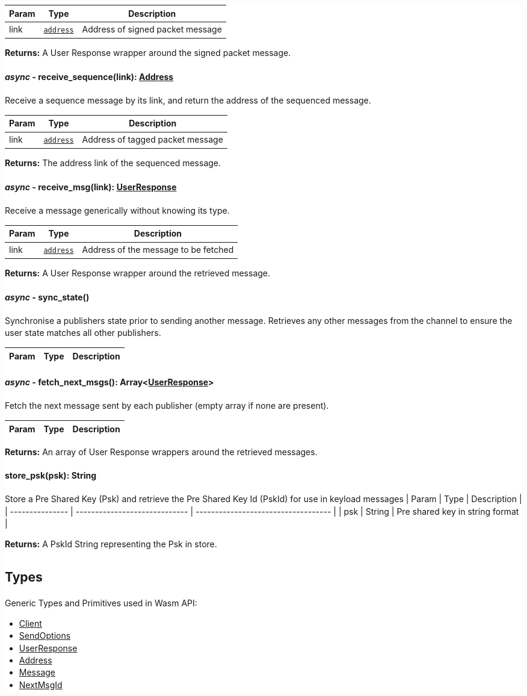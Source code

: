 | Param           | Type                          | Description                         |
| --------------- | ----------------------------- | ----------------------------------- |
| link            | [`address`](#Address)         | Address of signed packet message    |
**Returns:** A User Response wrapper around the signed packet message.

#### _async -_ receive_sequence(link): [Address](#Address)
Receive a sequence message by its link, and return the address of the sequenced message. 

| Param           | Type                          | Description                         |
| --------------- | ----------------------------- | ----------------------------------- |
| link            | [`address`](#Address)         | Address of tagged packet message    |
**Returns:** The address link of the sequenced message.

#### _async -_ receive_msg(link): [UserResponse](#UserResponse)
Receive a message generically without knowing its type.

| Param           | Type                          | Description                          |
| --------------- | ----------------------------- | ------------------------------------ |
| link            | [`address`](#Address)         | Address of the message to be fetched |
**Returns:** A User Response wrapper around the retrieved message.

#### _async -_ sync_state()
Synchronise a publishers state prior to sending another message. Retrieves any other messages from the channel 
to ensure the user state matches all other publishers.

| Param           | Type                          | Description                         |
| --------------- | ----------------------------- | ----------------------------------- |

#### _async -_ fetch_next_msgs(): Array<[UserResponse](#UserResponse)>
Fetch the next message sent by each publisher (empty array if none are present).

| Param           | Type                          | Description                         |
| --------------- | ----------------------------- | ----------------------------------- |
**Returns:** An array of User Response wrappers around the retrieved messages.

#### store_psk(psk): String 
Store a Pre Shared Key (Psk) and retrieve the Pre Shared Key Id (PskId) for use in keyload messages 
| Param           | Type                          | Description                         |
| --------------- | ----------------------------- | ----------------------------------- |
| psk             | String                        | Pre shared key in string format     |

**Returns:** A PskId String representing the Psk in store.

## Types
Generic Types and Primitives used in Wasm API:
- [Client](#Client)
- [SendOptions](#SendOptions)
- [UserResponse](#UserResponse)
- [Address](#Address)
- [Message](#Message)
- [NextMsgId](#NextMsgId)
